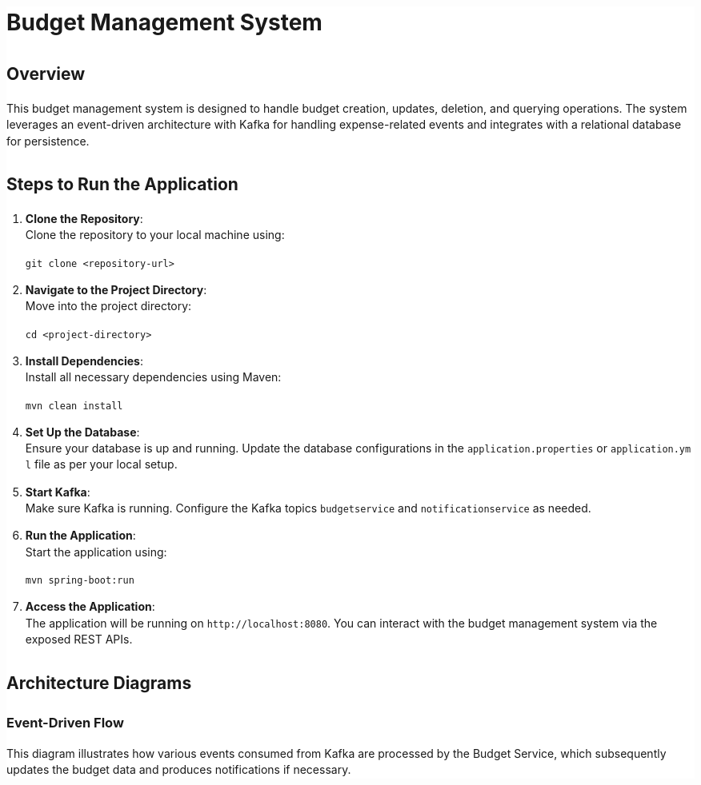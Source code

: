 
# Budget Management System

## Overview

This budget management system is designed to handle budget creation, updates, deletion, and querying operations. The system leverages an event-driven architecture with Kafka for handling expense-related events and integrates with a relational database for persistence.

## Steps to Run the Application

1. **Clone the Repository**:  
   Clone the repository to your local machine using:
   ```
   git clone <repository-url>
   ```

2. **Navigate to the Project Directory**:  
   Move into the project directory:
   ```
   cd <project-directory>
   ```

3. **Install Dependencies**:  
   Install all necessary dependencies using Maven:
   ```
   mvn clean install
   ```

4. **Set Up the Database**:  
   Ensure your database is up and running. Update the database configurations in the `application.properties` or `application.yml` file as per your local setup.

5. **Start Kafka**:  
   Make sure Kafka is running. Configure the Kafka topics `budgetservice` and `notificationservice` as needed.

6. **Run the Application**:  
   Start the application using:
   ```
   mvn spring-boot:run
   ```

7. **Access the Application**:  
   The application will be running on `http://localhost:8080`. You can interact with the budget management system via the exposed REST APIs.

## Architecture Diagrams

### Event-Driven Flow

This diagram illustrates how various events consumed from Kafka are processed by the Budget Service, which subsequently updates the budget data and produces notifications if necessary.
